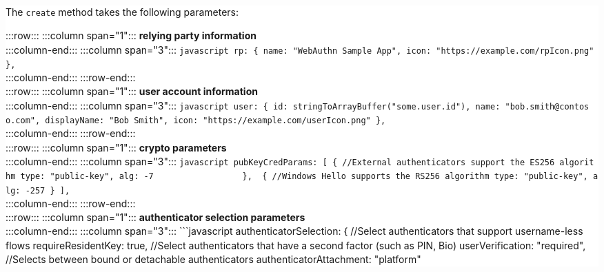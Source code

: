 The `create` method takes the following parameters:  

:::row:::
   :::column span="1":::
      **relying party information**  
   :::column-end:::
   :::column span="3":::
      ```javascript
      rp: {
          name: "WebAuthn Sample App",
          icon: "https://example.com/rpIcon.png"
      },
      ```  
   :::column-end:::
:::row-end:::  
:::row:::
   :::column span="1":::
      **user account information**  
   :::column-end:::
   :::column span="3":::
      ```javascript
      user: {
          id: stringToArrayBuffer("some.user.id"),
          name: "bob.smith@contoso.com",
          displayName: "Bob Smith",
          icon: "https://example.com/userIcon.png"
      },
      ```  
   :::column-end:::
:::row-end:::  
:::row:::
   :::column span="1":::
      **crypto parameters**  
   :::column-end:::
   :::column span="3":::
      ```javascript
      pubKeyCredParams: [
          {
              //External authenticators support the ES256 algorithm
              type: "public-key",
              alg: -7                 
          }, 
          {
              //Windows Hello supports the RS256 algorithm
              type: "public-key",
              alg: -257
          }
      ],
      ```  
   :::column-end:::
:::row-end:::  
:::row:::
   :::column span="1":::
      **authenticator selection parameters**  
   :::column-end:::
   :::column span="3":::
      ```javascript
      authenticatorSelection: {
          //Select authenticators that support username-less flows
          requireResidentKey: true,
          //Select authenticators that have a second factor (such as PIN, Bio)
          userVerification: "required",
          //Selects between bound or detachable authenticators
          authenticatorAttachment: "platform"